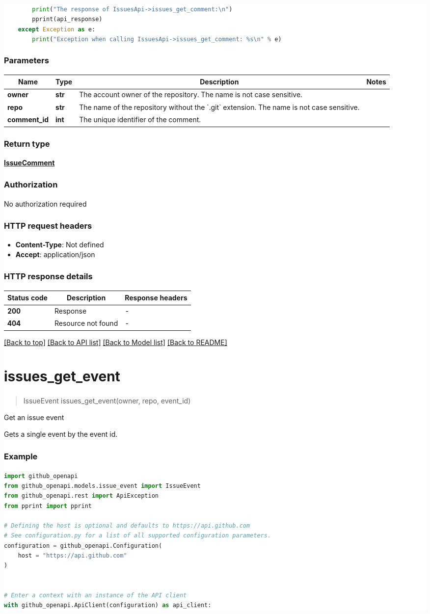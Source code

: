 ```python
        print("The response of IssuesApi->issues_get_comment:\n")
        pprint(api_response)
    except Exception as e:
        print("Exception when calling IssuesApi->issues_get_comment: %s\n" % e)
```



### Parameters


Name | Type | Description  | Notes
------------- | ------------- | ------------- | -------------
 **owner** | **str**| The account owner of the repository. The name is not case sensitive. | 
 **repo** | **str**| The name of the repository without the &#x60;.git&#x60; extension. The name is not case sensitive. | 
 **comment_id** | **int**| The unique identifier of the comment. | 

### Return type

[**IssueComment**](IssueComment.md)

### Authorization

No authorization required

### HTTP request headers

 - **Content-Type**: Not defined
 - **Accept**: application/json

### HTTP response details

| Status code | Description | Response headers |
|-------------|-------------|------------------|
**200** | Response |  -  |
**404** | Resource not found |  -  |

[[Back to top]](#) [[Back to API list]](../README.md#documentation-for-api-endpoints) [[Back to Model list]](../README.md#documentation-for-models) [[Back to README]](../README.md)

# **issues_get_event**
> IssueEvent issues_get_event(owner, repo, event_id)

Get an issue event

Gets a single event by the event id.

### Example


```python
import github_openapi
from github_openapi.models.issue_event import IssueEvent
from github_openapi.rest import ApiException
from pprint import pprint

# Defining the host is optional and defaults to https://api.github.com
# See configuration.py for a list of all supported configuration parameters.
configuration = github_openapi.Configuration(
    host = "https://api.github.com"
)


# Enter a context with an instance of the API client
with github_openapi.ApiClient(configuration) as api_client:
```